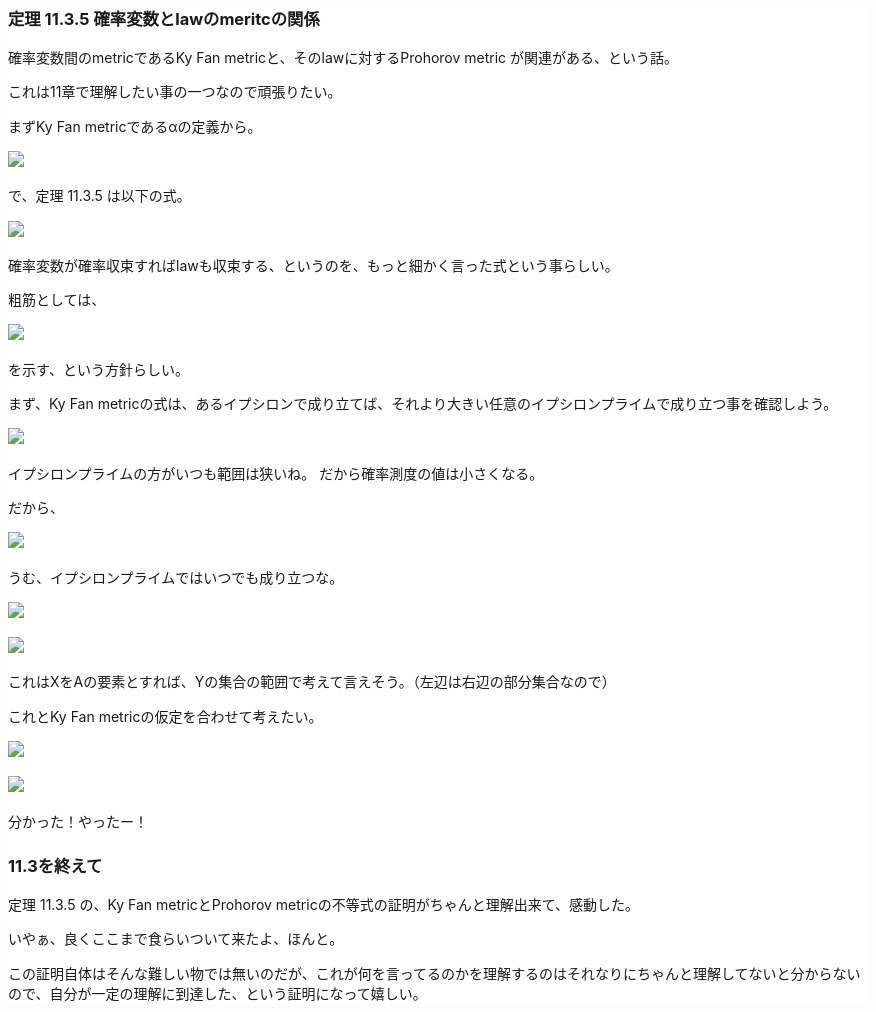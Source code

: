 ### 定理 11.3.5 確率変数とlawのmeritcの関係

確率変数間のmetricであるKy Fan metricと、そのlawに対するProhorov metric が関連がある、という話。

これは11章で理解したい事の一つなので頑張りたい。

まずKy Fan metricであるαの定義から。

![](https://i.imgur.com/HO3ijm0.jpg)

で、定理 11.3.5 は以下の式。

![](https://i.imgur.com/1QHe0Xb.png)

確率変数が確率収束すればlawも収束する、というのを、もっと細かく言った式という事らしい。

粗筋としては、

![](https://i.imgur.com/09fzKEb.jpg)

を示す、という方針らしい。

まず、Ky Fan metricの式は、あるイプシロンで成り立てば、それより大きい任意のイプシロンプライムで成り立つ事を確認しよう。

![](https://i.imgur.com/Zubwrrg.jpg)

イプシロンプライムの方がいつも範囲は狭いね。
だから確率測度の値は小さくなる。

だから、

![](https://i.imgur.com/vjvqP7H.jpg)

うむ、イプシロンプライムではいつでも成り立つな。

![](https://i.imgur.com/kyVqC8n.png)

![](https://i.imgur.com/8wJBd1A.jpg)

これはXをAの要素とすれば、Yの集合の範囲で考えて言えそう。（左辺は右辺の部分集合なので）

これとKy Fan metricの仮定を合わせて考えたい。

![](https://i.imgur.com/fjQHA1s.jpg)

![](https://i.imgur.com/dJv6VCZ.jpg)

分かった！やったー！

### 11.3を終えて

定理 11.3.5 の、Ky Fan metricとProhorov metricの不等式の証明がちゃんと理解出来て、感動した。

いやぁ、良くここまで食らいついて来たよ、ほんと。

この証明自体はそんな難しい物では無いのだが、これが何を言ってるのかを理解するのはそれなりにちゃんと理解してないと分からないので、自分が一定の理解に到達した、という証明になって嬉しい。
